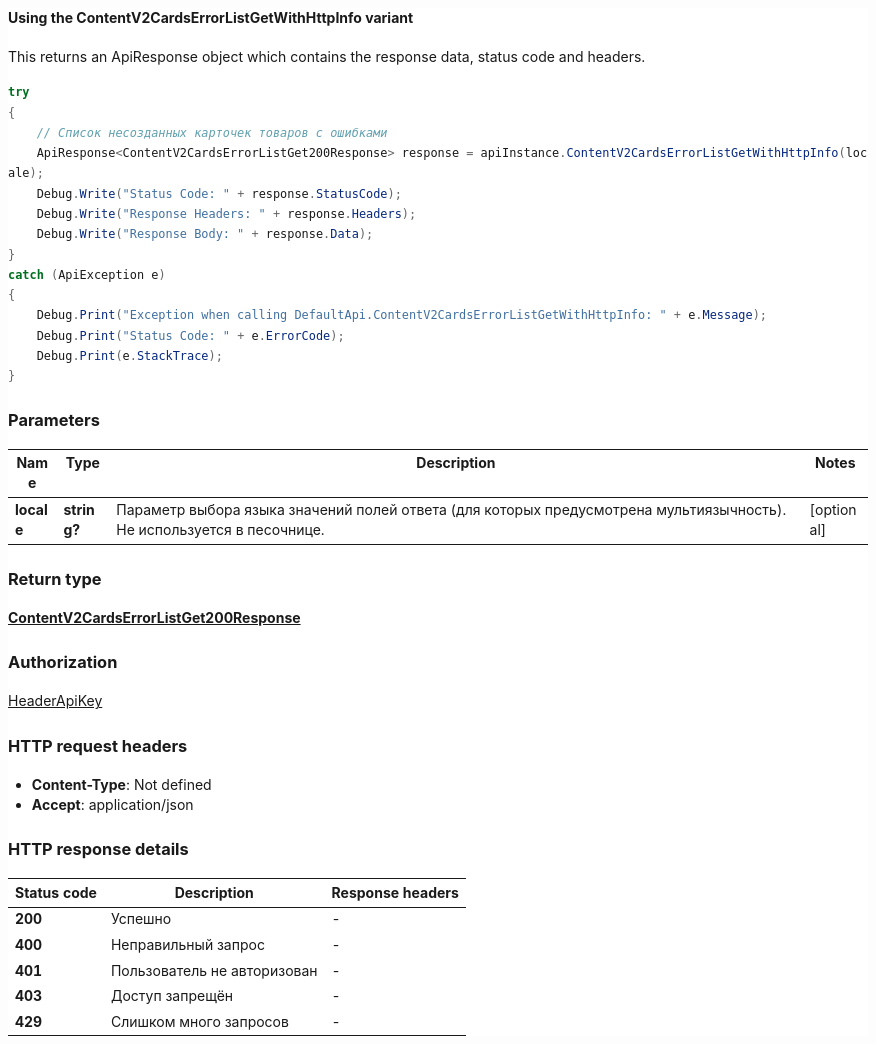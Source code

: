 #### Using the ContentV2CardsErrorListGetWithHttpInfo variant
This returns an ApiResponse object which contains the response data, status code and headers.

```csharp
try
{
    // Список несозданных карточек товаров с ошибками
    ApiResponse<ContentV2CardsErrorListGet200Response> response = apiInstance.ContentV2CardsErrorListGetWithHttpInfo(locale);
    Debug.Write("Status Code: " + response.StatusCode);
    Debug.Write("Response Headers: " + response.Headers);
    Debug.Write("Response Body: " + response.Data);
}
catch (ApiException e)
{
    Debug.Print("Exception when calling DefaultApi.ContentV2CardsErrorListGetWithHttpInfo: " + e.Message);
    Debug.Print("Status Code: " + e.ErrorCode);
    Debug.Print(e.StackTrace);
}
```

### Parameters

| Name | Type | Description | Notes |
|------|------|-------------|-------|
| **locale** | **string?** | Параметр выбора языка значений полей ответа (для которых предусмотрена мультиязычность).  Не используется в песочнице.  | [optional]  |

### Return type

[**ContentV2CardsErrorListGet200Response**](ContentV2CardsErrorListGet200Response.md)

### Authorization

[HeaderApiKey](../README.md#HeaderApiKey)

### HTTP request headers

 - **Content-Type**: Not defined
 - **Accept**: application/json


### HTTP response details
| Status code | Description | Response headers |
|-------------|-------------|------------------|
| **200** | Успешно |  -  |
| **400** | Неправильный запрос |  -  |
| **401** | Пользователь не авторизован |  -  |
| **403** | Доступ запрещён |  -  |
| **429** | Слишком много запросов |  -  |

